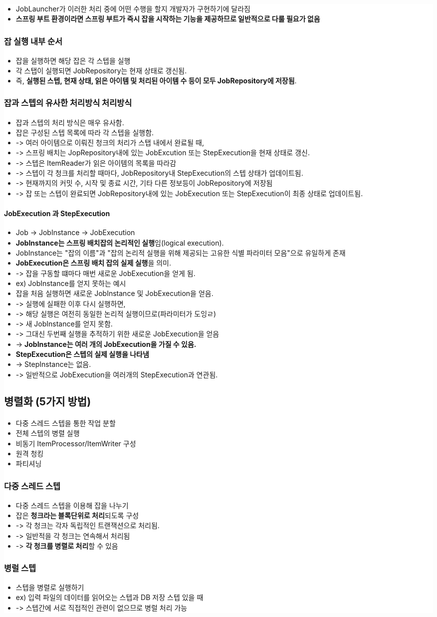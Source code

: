 - JobLauncher가 이러한 처리 중에 어떤 수행을 할지 개발자가 구현하기에 달라짐
- **스프링 부트 환경이라면 스프링 부트가 즉시 잡을 시작하는 기능을 제공하므로 일반적으로 다룰 필요가 없음**
### 잡 실행 내부 순서
- 잡을 실행하면 해당 잡은 각 스텝을 실행
- 각 스탭이 실행되면 JobRepository는 현재 상태로 갱신됨. 
- 즉, **실행된 스텝, 현재 상태, 읽은 아이템 및 처리된 아이템 수 등이 모두 JobRepository에 저장됨**.
### 잡과 스텝의 유사한 처리방식 처리방식
- 잡과 스텝의 처리 방식은 매우 유사함.
- 잡은 구성된 스텝 목록에 따라 각 스텝을 실행함.
- -> 여러 아이템으로 이뤄진 청크의 처리가 스탭 내에서 완료될 때,
- -> 스프링 배치는 JopRepository내에 있는 JobExcution 또는 StepExecution을 현재 상태로 갱신.
- -> 스텝은 ItemReader가 읽은 아이템의 목록을 따라감
- -> 스텝이 각 청크를 처리할 때마다, JobRepository내 StepExecution의 스텝 상태가 업데이트됨.
- -> 현재까지의 커밋 수, 시작 및 종료 시간, 기타 다른 정보등이 JobRepository에 저장됨
- -> 잡 또는 스텝이 완료되면 JobRepository내에 있는 JobExecution 또는 StepExecution이 최종 상태로 업데이트됨.

#### JobExecution 과 StepExecution
- Job -> JobInstance -> JobExecution
- **JobInstance는 스프링 배치잡의 논리적인 실행**임(logical execution).
- JobInstance는 "잡의 이름"과 "잡의 논리적 실행을 위해 제공되는 고유한 식별 파라미터 모음"으로 유일하게 존재
- **JobExecution은 스프링 배치 잡의 실제 실행**을 의미.
- -> 잡을 구동할 떄마다 매번 새로운 JobExecution을 얻게 됨.
- ex) JobInstance를 얻지 못하는 예시
- 잡을 처음 실행하면 새로운 JobInstance 및 JobExecution을 얻음.
- -> 실행에 실패한 이후 다시 실행하면, 
- -> 해당 실행은 여전히 동일한 논리적 실행이므로(파라미터가 도잉ㄹ) 
- -> 새 JobInstance를 얻지 못함.
- -> 그대신 두번째 실행을 추적하기 위한 새로운 JobExecution을 얻음
- -> **JobInstance는 여러 개의 JobExecution을 가질 수 있음.**
- **StepExecution은 스텝의 실제 실행을 나타냄**
- -> StepInstance는 없음.
- -> 일반적으로 JobExecution을 여러개의 StepExecution과 연관됨.

## 병렬화 (5가지 방법)
- 다중 스레드 스텝을 통한 작업 분할
- 전체 스텝의 병렬 실행
- 비동기 ItemProcessor/ItemWriter 구성
- 원격 청킹
- 파티셔닝

### 다중 스레드 스텝
- 다중 스레드 스텝을 이용해 잡을 나누기
- 잡은 **청크라는 블록단위로 처리**되도록 구성
- -> 각 청크는 각자 독립적인 트랜잭션으로 처리됨.
- -> 일반적을 각 청크는 연속해서 처리됨
- -> **각 청크를 병렬로 처리**할 수 있음

### 병럴 스텝
- 스텝을 병렬로 실행하기
- ex) 입력 파일의 데이터를 읽어오는 스텝과 DB 저장 스텝 있을 때
- -> 스텝간에 서로 직접적인 관련이 없으므로 병럴 처리 가능
